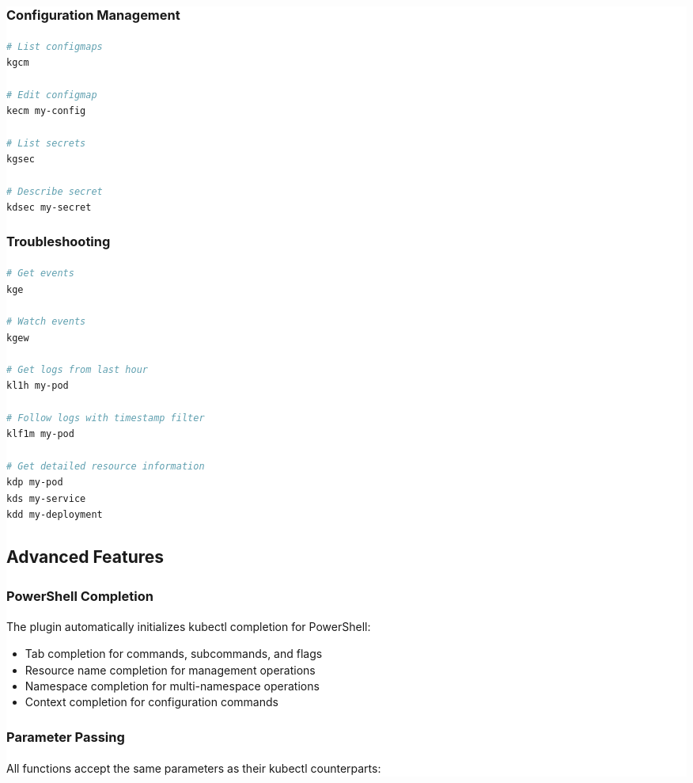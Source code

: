 ### Configuration Management

```powershell
# List configmaps
kgcm

# Edit configmap
kecm my-config

# List secrets
kgsec

# Describe secret
kdsec my-secret
```

### Troubleshooting

```powershell
# Get events
kge

# Watch events
kgew

# Get logs from last hour
kl1h my-pod

# Follow logs with timestamp filter
klf1m my-pod

# Get detailed resource information
kdp my-pod
kds my-service
kdd my-deployment
```

## Advanced Features

### PowerShell Completion

The plugin automatically initializes kubectl completion for PowerShell:

-   Tab completion for commands, subcommands, and flags
-   Resource name completion for management operations
-   Namespace completion for multi-namespace operations
-   Context completion for configuration commands

### Parameter Passing

All functions accept the same parameters as their kubectl counterparts:

